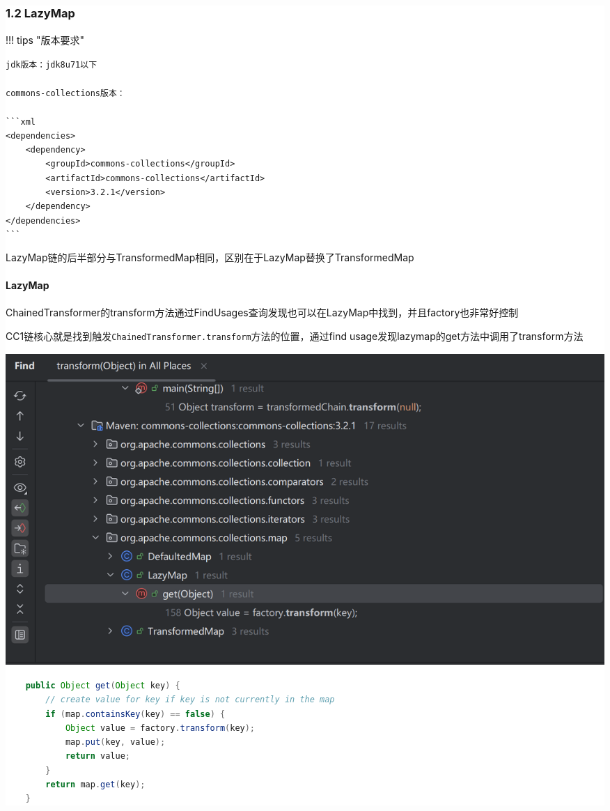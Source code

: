### 1.2 LazyMap

!!! tips "版本要求"

    jdk版本：jdk8u71以下
    
    commons-collections版本：

    ```xml
    <dependencies>
        <dependency>
            <groupId>commons-collections</groupId>
            <artifactId>commons-collections</artifactId>
            <version>3.2.1</version>
        </dependency>
    </dependencies>
    ```

LazyMap链的后半部分与TransformedMap相同，区别在于LazyMap替换了TransformedMap

#### LazyMap
ChainedTransformer的transform方法通过FindUsages查询发现也可以在LazyMap中找到，并且factory也非常好控制

CC1链核心就是找到触发`ChainedTransformer.transform`方法的位置，通过find usage发现lazymap的get方法中调用了transform方法

![alt text](img/8.png)

```java title="org.apache.commons.collections.map.LazyMap"
    public Object get(Object key) {
        // create value for key if key is not currently in the map
        if (map.containsKey(key) == false) {
            Object value = factory.transform(key);
            map.put(key, value);
            return value;
        }
        return map.get(key);
    }
```
